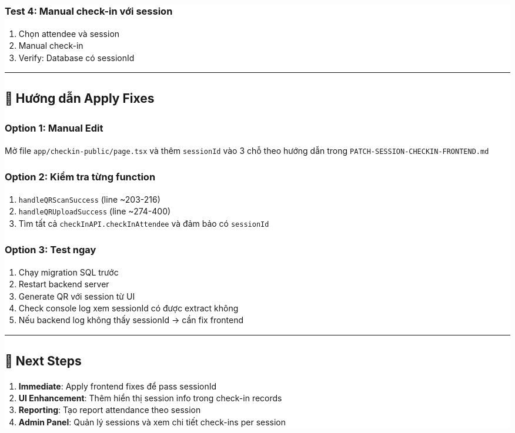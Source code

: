 ### Test 4: Manual check-in với session
1. Chọn attendee và session
2. Manual check-in
3. Verify: Database có sessionId

---

## 📝 Hướng dẫn Apply Fixes

### Option 1: Manual Edit
Mở file `app/checkin-public/page.tsx` và thêm `sessionId` vào 3 chỗ theo hướng dẫn trong `PATCH-SESSION-CHECKIN-FRONTEND.md`

### Option 2: Kiểm tra từng function
1. `handleQRScanSuccess` (line ~203-216)
2. `handleQRUploadSuccess` (line ~274-400)  
3. Tìm tất cả `checkInAPI.checkInAttendee` và đảm bảo có `sessionId`

### Option 3: Test ngay
1. Chạy migration SQL trước
2. Restart backend server
3. Generate QR với session từ UI
4. Check console log xem sessionId có được extract không
5. Nếu backend log không thấy sessionId → cần fix frontend

---

## 🎯 Next Steps

1. **Immediate**: Apply frontend fixes để pass sessionId
2. **UI Enhancement**: Thêm hiển thị session info trong check-in records
3. **Reporting**: Tạo report attendance theo session
4. **Admin Panel**: Quản lý sessions và xem chi tiết check-ins per session


